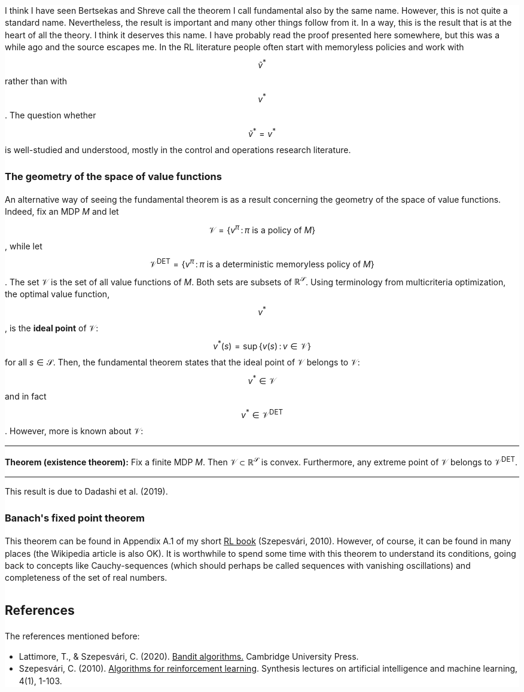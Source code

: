 I think I have seen Bertsekas and Shreve call the theorem I call fundamental also by the same name.
However, this is not quite a standard name. Nevertheless, the result is important and many other things follow from it. In a way, this is the result that is at the heart of all the theory. I think it deserves this name.
I have probably read the proof presented here somewhere, but this was a while ago and the source escapes me. In the RL literature people often start with memoryless policies and work with $$\tilde{v}^*$$ rather than with $$v^*$$.
The question whether $$\tilde{v}^*=v^*$$ is well-studied and understood, mostly in the control and operations research literature.

### The geometry of the space of value functions

An alternative way of seeing the fundamental theorem is as a result concerning the geometry of the space of value functions. Indeed, fix an MDP $M$ and let
$$\mathcal{V} = \{ v^\pi \,:\, \pi \text{ is a policy of } M \}$$,
while let $$\mathcal{V}^{\mathrm{DET}} =  \{ v^\pi \,:\, \pi \text{ is a deterministic memoryless policy of } M \}$$.
The set $\mathcal{V}$ is the set of all value functions of $M$.
Both sets are subsets of $\mathbb{R}^{\mathcal{S}}$.
Using terminology from multicriteria optimization,
the optimal value function, $$v^*$$,
 is the **ideal point** of $\mathcal{V}$:
$$v^*(s) = \sup \{ v(s)\,:\, v\in \mathcal{V} \}$$ for all $s\in \mathcal{S}$.
Then, the fundamental theorem states that the ideal point of $\mathcal{V}$ belongs to $\mathcal{V}$: $$v^* \in \mathcal{V}$$ and in fact $$v^* \in \mathcal{V}^{\mathrm{DET}}$$.
However, more is known about $\mathcal{V}$:

---
<a name="thm:probex"></a>
**Theorem (existence theorem):**
Fix a finite MDP $M$. Then $\mathcal{V} \subset \mathbb{R}^{\mathcal{S}}$ is convex. Furthermore, any extreme point of $\mathcal{V}$ belongs to $\mathcal{V}^{\mathrm{DET}}$.

---
This result is due to Dadashi et al. (2019).


### Banach's fixed point theorem

This theorem can be found in Appendix A.1 of my short [RL book](https://sites.ualberta.ca/~szepesva/papers/RLAlgsInMDPs.pdf) (Szepesv&aacute;ri, 2010).
However, of course, it can be found in many places (the Wikipedia article is also OK).
It is worthwhile to spend some time with this theorem to understand its conditions, going back to concepts like Cauchy-sequences (which should perhaps be called sequences with vanishing oscillations) and completeness of the set of real numbers.

## References
The references mentioned before:

- Lattimore, T., & Szepesv&aacute;ri, C. (2020). [Bandit algorithms.](https://banditalgs.com) Cambridge University Press.
- Szepesv&aacute;ri, C. (2010). [Algorithms for reinforcement learning](https://sites.ualberta.ca/~szepesva/rlbook.html). Synthesis lectures on artificial intelligence and machine learning, 4(1), 1-103.
